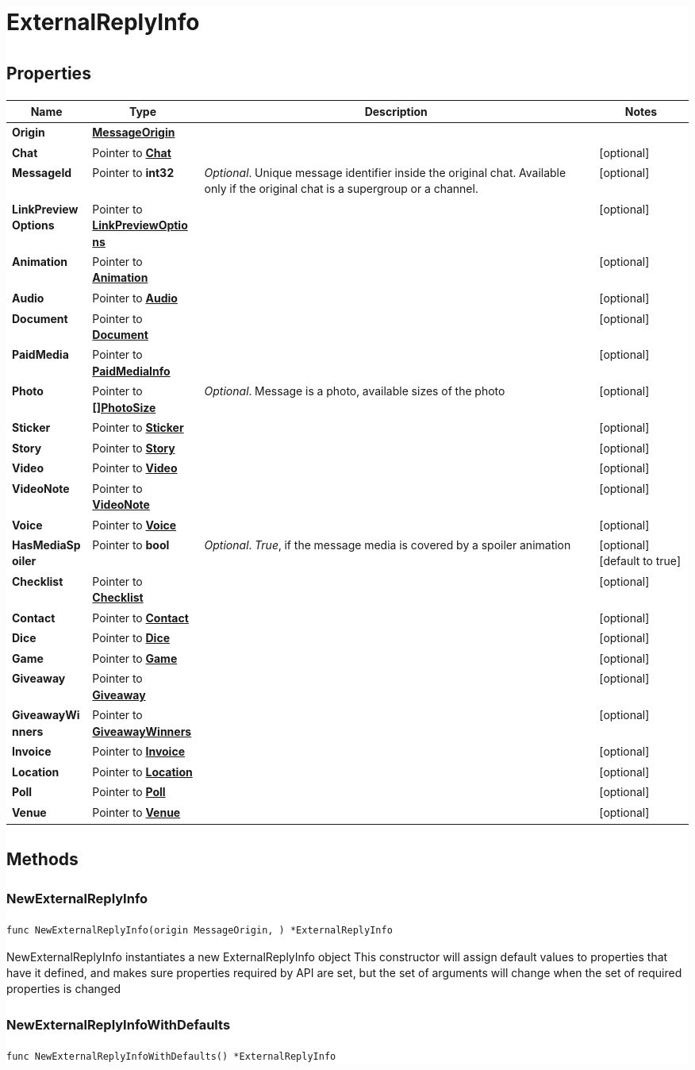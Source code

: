 # ExternalReplyInfo

## Properties

Name | Type | Description | Notes
------------ | ------------- | ------------- | -------------
**Origin** | [**MessageOrigin**](MessageOrigin.md) |  | 
**Chat** | Pointer to [**Chat**](Chat.md) |  | [optional] 
**MessageId** | Pointer to **int32** | *Optional*. Unique message identifier inside the original chat. Available only if the original chat is a supergroup or a channel. | [optional] 
**LinkPreviewOptions** | Pointer to [**LinkPreviewOptions**](LinkPreviewOptions.md) |  | [optional] 
**Animation** | Pointer to [**Animation**](Animation.md) |  | [optional] 
**Audio** | Pointer to [**Audio**](Audio.md) |  | [optional] 
**Document** | Pointer to [**Document**](Document.md) |  | [optional] 
**PaidMedia** | Pointer to [**PaidMediaInfo**](PaidMediaInfo.md) |  | [optional] 
**Photo** | Pointer to [**[]PhotoSize**](PhotoSize.md) | *Optional*. Message is a photo, available sizes of the photo | [optional] 
**Sticker** | Pointer to [**Sticker**](Sticker.md) |  | [optional] 
**Story** | Pointer to [**Story**](Story.md) |  | [optional] 
**Video** | Pointer to [**Video**](Video.md) |  | [optional] 
**VideoNote** | Pointer to [**VideoNote**](VideoNote.md) |  | [optional] 
**Voice** | Pointer to [**Voice**](Voice.md) |  | [optional] 
**HasMediaSpoiler** | Pointer to **bool** | *Optional*. *True*, if the message media is covered by a spoiler animation | [optional] [default to true]
**Checklist** | Pointer to [**Checklist**](Checklist.md) |  | [optional] 
**Contact** | Pointer to [**Contact**](Contact.md) |  | [optional] 
**Dice** | Pointer to [**Dice**](Dice.md) |  | [optional] 
**Game** | Pointer to [**Game**](Game.md) |  | [optional] 
**Giveaway** | Pointer to [**Giveaway**](Giveaway.md) |  | [optional] 
**GiveawayWinners** | Pointer to [**GiveawayWinners**](GiveawayWinners.md) |  | [optional] 
**Invoice** | Pointer to [**Invoice**](Invoice.md) |  | [optional] 
**Location** | Pointer to [**Location**](Location.md) |  | [optional] 
**Poll** | Pointer to [**Poll**](Poll.md) |  | [optional] 
**Venue** | Pointer to [**Venue**](Venue.md) |  | [optional] 

## Methods

### NewExternalReplyInfo

`func NewExternalReplyInfo(origin MessageOrigin, ) *ExternalReplyInfo`

NewExternalReplyInfo instantiates a new ExternalReplyInfo object
This constructor will assign default values to properties that have it defined,
and makes sure properties required by API are set, but the set of arguments
will change when the set of required properties is changed

### NewExternalReplyInfoWithDefaults

`func NewExternalReplyInfoWithDefaults() *ExternalReplyInfo`
